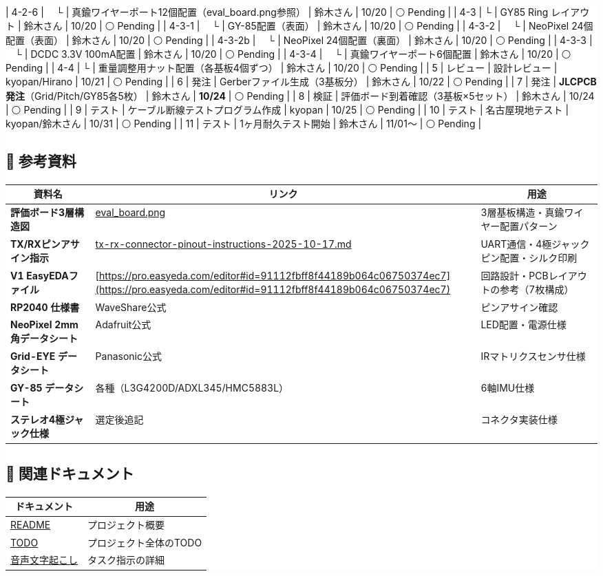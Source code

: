 | 4-2-6 | 　└ | 真鍮ワイヤーポート12個配置（eval_board.png参照） | 鈴木さん | 10/20 | ⚪ Pending |
| 4-3 | └ | GY85 Ring レイアウト | 鈴木さん | 10/20 | ⚪ Pending |
| 4-3-1 | 　└ | GY-85配置（表面） | 鈴木さん | 10/20 | ⚪ Pending |
| 4-3-2 | 　└ | NeoPixel 24個配置（表面） | 鈴木さん | 10/20 | ⚪ Pending |
| 4-3-2b | 　└ | NeoPixel 24個配置（裏面） | 鈴木さん | 10/20 | ⚪ Pending |
| 4-3-3 | 　└ | DCDC 3.3V 100mA配置 | 鈴木さん | 10/20 | ⚪ Pending |
| 4-3-4 | 　└ | 真鍮ワイヤーポート6個配置 | 鈴木さん | 10/20 | ⚪ Pending |
| 4-4 | └ | 重量調整用ナット配置（各基板4個ずつ） | 鈴木さん | 10/20 | ⚪ Pending |
| 5 | レビュー | 設計レビュー | kyopan/Hirano | 10/21 | ⚪ Pending |
| 6 | 発注 | Gerberファイル生成（3基板分） | 鈴木さん | 10/22 | ⚪ Pending |
| 7 | 発注 | **JLCPCB発注**（Grid/Pitch/GY85各5枚） | 鈴木さん | **10/24** | ⚪ Pending |
| 8 | 検証 | 評価ボード到着確認（3基板×5セット） | 鈴木さん | 10/24 | ⚪ Pending |
| 9 | テスト | ケーブル断線テストプログラム作成 | kyopan | 10/25 | ⚪ Pending |
| 10 | テスト | 名古屋現地テスト | kyopan/鈴木さん | 10/31 | ⚪ Pending |
| 11 | テスト | 1ヶ月耐久テスト開始 | 鈴木さん | 11/01〜 | ⚪ Pending |

## 📝 参考資料

| 資料名                     | リンク                                                                                                                                      | 用途                     |
| ----------------------- | ---------------------------------------------------------------------------------------------------------------------------------------- | ---------------------- |
| **評価ボード3層構造図**      | [eval_board.png](../../notes/eval_board.png) | 3層基板構造・真鍮ワイヤー配置パターン |
| **TX/RXピンアサイン指示** | [tx-rx-connector-pinout-instructions-2025-10-17.md](../../notes/tx-rx-connector-pinout-instructions-2025-10-17.md) | UART通信・4極ジャックピン配置・シルク印刷 |
| **V1 EasyEDAファイル**      | [https://pro.easyeda.com/editor#id=91112fbff8f44189b064c06750374ec7](https://pro.easyeda.com/editor#id=91112fbff8f44189b064c06750374ec7) | 回路設計・PCBレイアウトの参考（7枚構成） |
| **RP2040 仕様書**          | WaveShare公式                                                                                                                              | ピンアサイン確認               |
| **NeoPixel 2mm角データシート** | Adafruit公式                                                                                                                               | LED配置・電源仕様             |
| **Grid-EYE データシート** | Panasonic公式 | IRマトリクスセンサ仕様 |
| **GY-85 データシート** | 各種（L3G4200D/ADXL345/HMC5883L） | 6軸IMU仕様 |
| **ステレオ4極ジャック仕様**        | 選定後追記                                                                                                                                    | コネクタ実装仕様               |

## 🔗 関連ドキュメント

| ドキュメント | 用途 |
|------------|------|
| [README](../../README.md) | プロジェクト概要 |
| [TODO](../../TODO.md) | プロジェクト全体のTODO |
| [音声文字起こし](../../notes/task-instructions-transcription-2025-10-16.md) | タスク指示の詳細 |
